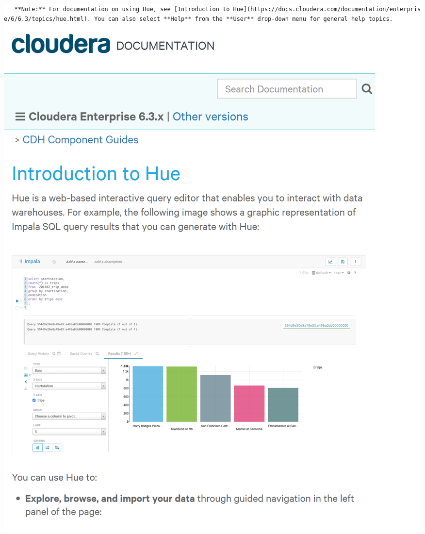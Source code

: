        **Note:** For documentation on using Hue, see [Introduction to Hue](https://docs.cloudera.com/documentation/enterprise/6/6.3/topics/hue.html). You can also select **Help** from the **User** drop-down menu for general help topics.

  ![](./images/hue-doc.png " ")
